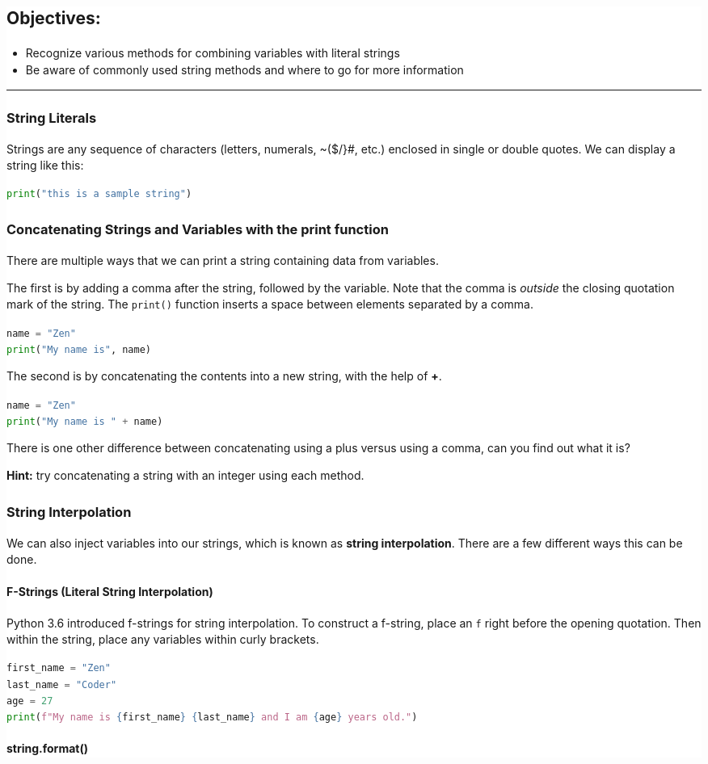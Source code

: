 ## Objectives:

-   Recognize various methods for combining variables with literal strings
-   Be aware of commonly used string methods and where to go for more information

----------

### String Literals

Strings are any sequence of characters (letters, numerals, ~($/}\#, etc.) enclosed in single or double quotes. We can display a string like this:
```python
print("this is a sample string")
```
### Concatenating Strings and Variables with the print function

There are multiple ways that we can print a string containing data from variables.

The first is by adding a comma after the string, followed by the variable. Note that the comma is  _outside_  the closing quotation mark of the string. The  `print()`  function inserts a space between elements separated by a comma.
```python
name = "Zen"
print("My name is", name)
```
The second is by concatenating the contents into a new string, with the help of  **+**.
```python
name = "Zen"
print("My name is " + name)
```
There is one other difference between concatenating using a plus versus using a comma, can you find out what it is?

**Hint:**  try concatenating a string with an integer using each method.

### String Interpolation

We can also inject variables into our strings, which is known as  **string interpolation**. There are a few different ways this can be done.

#### F-Strings (Literal String Interpolation)

Python 3.6 introduced f-strings for string interpolation. To construct a f-string, place an  `f`  right before the opening quotation. Then within the string, place any variables within curly brackets.
```python
first_name = "Zen"
last_name = "Coder"
age = 27
print(f"My name is {first_name} {last_name} and I am {age} years old.")
```
#### string.format()
